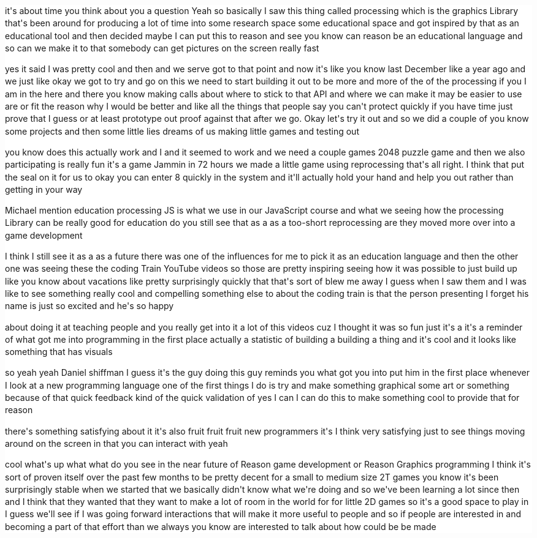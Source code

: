   
 it's about time you think about you a question Yeah so basically I saw this thing called processing which is the graphics Library that's been around for producing a lot of time into some research space some educational space and got inspired by that as an educational tool and then decided maybe I can put this to reason and see you know can reason be an educational language and so can we make it to that somebody can get pictures on the screen really fast

  
 yes it said I was pretty cool and then and we serve got to that point and now it's like you know last December like a year ago and we just like okay we got to try and go on this we need to start building it out to be more and more of the of the processing if you I am in the here and there you know making calls about where to stick to that API and where we can make it may be easier to use are or fit the reason why I would be better and like all the things that people say you can't protect quickly if you have time just prove that I guess or at least prototype out proof against that after we go. Okay let's try it out and so we did a couple of you know some projects and then some little lies dreams of us making little games and testing out

  
 you know does this actually work and I and it seemed to work and we need a couple games 2048 puzzle game and then we also participating is really fun it's a game Jammin in 72 hours we made a little game using reprocessing that's all right. I think that put the seal on it for us to okay you can enter 8 quickly in the system and it'll actually hold your hand and help you out rather than getting in your way

  
 Michael mention education processing JS is what we use in our JavaScript course and what we seeing how the processing Library can be really good for education do you still see that as a as a too-short reprocessing are they moved more over into a game development

  
 I think I still see it as a as a future there was one of the influences for me to pick it as an education language and then the other one was seeing these the coding Train YouTube videos so those are pretty inspiring seeing how it was possible to just build up like you know about vacations like pretty surprisingly quickly that that's sort of blew me away I guess when I saw them and I was like to see something really cool and compelling something else to about the coding train is that the person presenting I forget his name is just so excited and he's so happy

  
 about doing it at teaching people and you really get into it a lot of this videos cuz I thought it was so fun just it's a it's a reminder of what got me into programming in the first place actually a statistic of building a building a thing and it's cool and it looks like something that has visuals

  
 so yeah yeah Daniel shiffman I guess it's the guy doing this guy reminds you what got you into put him in the first place whenever I look at a new programming language one of the first things I do is try and make something graphical some art or something because of that quick feedback kind of the quick validation of yes I can I can do this to make something cool to provide that for reason

  
 there's something satisfying about it it's also fruit fruit fruit new programmers it's I think very satisfying just to see things moving around on the screen in that you can interact with yeah

  
 cool what's up what what do you see in the near future of Reason game development or Reason Graphics programming I think it's sort of proven itself over the past few months to be pretty decent for a small to medium size 2T games you know it's been surprisingly stable when we started that we basically didn't know what we're doing and so we've been learning a lot since then and I think that they wanted that they want to make a lot of room in the world for for little 2D games so it's a good space to play in I guess we'll see if I was going forward interactions that will make it more useful to people and so if people are interested in and becoming a part of that effort than we always you know are interested to talk about how could be be made
